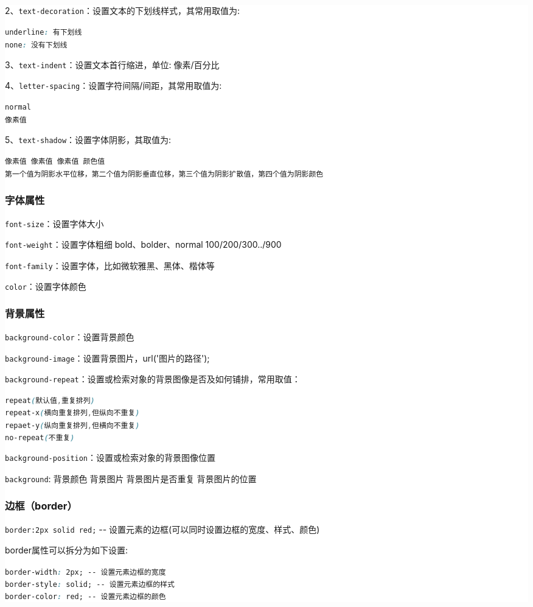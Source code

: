 2、`text-decoration`：设置文本的下划线样式，其常用取值为:

```css
underline: 有下划线
none: 没有下划线
```

3、`text-indent`：设置文本首行缩进，单位: 像素/百分比

4、`letter-spacing`：设置字符间隔/间距，其常用取值为:

```css
normal
像素值
```

5、`text-shadow`：设置字体阴影，其取值为:

```css
像素值 像素值 像素值 颜色值
第一个值为阴影水平位移，第二个值为阴影垂直位移，第三个值为阴影扩散值，第四个值为阴影颜色
```

### 字体属性

`font-size`：设置字体大小

`font-weight`：设置字体粗细 bold、bolder、normal 100/200/300../900

`font-family`：设置字体，比如微软雅黑、黑体、楷体等

`color`：设置字体颜色

### 背景属性

`background-color`：设置背景颜色

`background-image`：设置背景图片，url('图片的路径');

`background-repeat`：设置或检索对象的背景图像是否及如何铺排，常用取值：

```css
repeat(默认值,重复排列)
repeat-x(横向重复排列,但纵向不重复)
repaet-y(纵向重复排列,但横向不重复)
no-repeat(不重复)
```

`background-position`：设置或检索对象的背景图像位置

`background`: 背景颜色 背景图片 背景图片是否重复 背景图片的位置

### 边框（border）

`border:2px solid red;` -- 设置元素的边框(可以同时设置边框的宽度、样式、颜色)

border属性可以拆分为如下设置:

```css
border-width: 2px; -- 设置元素边框的宽度
border-style: solid; -- 设置元素边框的样式
border-color: red; -- 设置元素边框的颜色
```
